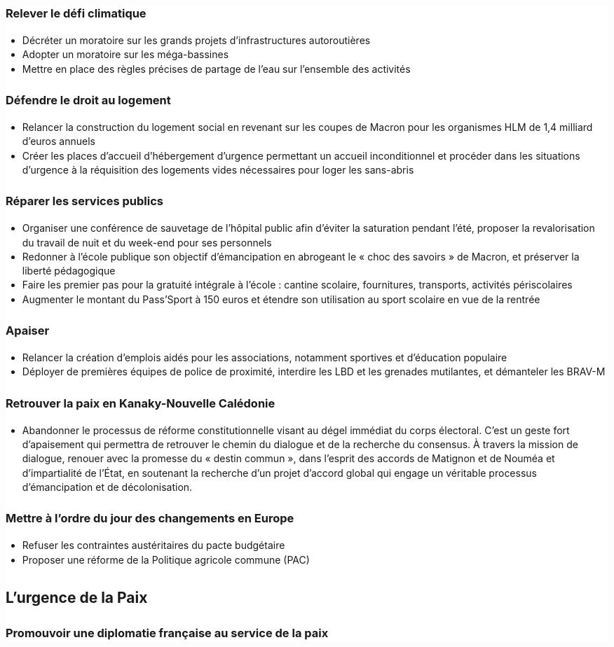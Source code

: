 ### Relever le défi climatique

- Décréter un moratoire sur les grands projets d’infrastructures autoroutières
- Adopter un moratoire sur les méga-bassines
- Mettre en place des règles précises de partage de l’eau sur l’ensemble des activités

### Défendre le droit au logement

- Relancer la construction du logement social en revenant sur les coupes de Macron pour les organismes HLM de 1,4 milliard d’euros annuels
- Créer les places d’accueil d’hébergement d’urgence permettant un accueil inconditionnel et procéder dans les situations d’urgence à la réquisition des logements vides nécessaires pour loger les sans-abris

### Réparer les services publics

- Organiser une conférence de sauvetage de l’hôpital public afin d’éviter la saturation pendant l’été, proposer la revalorisation du travail de nuit et du week-end pour ses personnels
- Redonner à l’école publique son objectif d’émancipation en abrogeant le « choc des savoirs » de Macron, et préserver la liberté pédagogique
- Faire les premier pas pour la gratuité intégrale à l’école : cantine scolaire, fournitures, transports, activités périscolaires
- Augmenter le montant du Pass’Sport à 150 euros et étendre son utilisation au sport scolaire en vue de la rentrée

### Apaiser

- Relancer la création d’emplois aidés pour les associations, notamment sportives et d’éducation populaire
- Déployer de premières équipes de police de proximité, interdire les LBD et les grenades mutilantes, et démanteler les BRAV-M

### Retrouver la paix en Kanaky-Nouvelle Calédonie

- Abandonner le processus de réforme constitutionnelle visant au dégel immédiat du corps électoral. C’est un geste fort d’apaisement qui permettra de retrouver le chemin du dialogue et de la recherche du consensus. À travers la mission de dialogue, renouer avec la promesse du « destin commun », dans l’esprit des accords de Matignon et de Nouméa et d’impartialité de l’État, en soutenant la recherche d’un projet d’accord global qui engage un véritable processus d’émancipation et de décolonisation.

### Mettre à l’ordre du jour des changements en Europe

- Refuser les contraintes austéritaires du pacte budgétaire
- Proposer une réforme de la Politique agricole commune (PAC)

## L’urgence de la Paix

### Promouvoir une diplomatie française au service de la paix
